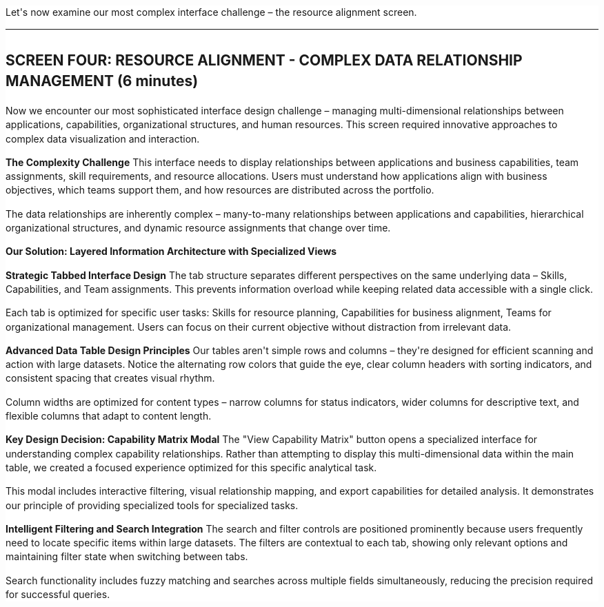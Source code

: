 Let's now examine our most complex interface challenge – the resource alignment screen.

---

## SCREEN FOUR: RESOURCE ALIGNMENT - COMPLEX DATA RELATIONSHIP MANAGEMENT (6 minutes)

Now we encounter our most sophisticated interface design challenge – managing multi-dimensional relationships between applications, capabilities, organizational structures, and human resources. This screen required innovative approaches to complex data visualization and interaction.

**The Complexity Challenge**
This interface needs to display relationships between applications and business capabilities, team assignments, skill requirements, and resource allocations. Users must understand how applications align with business objectives, which teams support them, and how resources are distributed across the portfolio.

The data relationships are inherently complex – many-to-many relationships between applications and capabilities, hierarchical organizational structures, and dynamic resource assignments that change over time.

**Our Solution: Layered Information Architecture with Specialized Views**

**Strategic Tabbed Interface Design**
The tab structure separates different perspectives on the same underlying data – Skills, Capabilities, and Team assignments. This prevents information overload while keeping related data accessible with a single click.

Each tab is optimized for specific user tasks: Skills for resource planning, Capabilities for business alignment, Teams for organizational management. Users can focus on their current objective without distraction from irrelevant data.

**Advanced Data Table Design Principles**
Our tables aren't simple rows and columns – they're designed for efficient scanning and action with large datasets. Notice the alternating row colors that guide the eye, clear column headers with sorting indicators, and consistent spacing that creates visual rhythm.

Column widths are optimized for content types – narrow columns for status indicators, wider columns for descriptive text, and flexible columns that adapt to content length.

**Key Design Decision: Capability Matrix Modal**
The "View Capability Matrix" button opens a specialized interface for understanding complex capability relationships. Rather than attempting to display this multi-dimensional data within the main table, we created a focused experience optimized for this specific analytical task.

This modal includes interactive filtering, visual relationship mapping, and export capabilities for detailed analysis. It demonstrates our principle of providing specialized tools for specialized tasks.

**Intelligent Filtering and Search Integration**
The search and filter controls are positioned prominently because users frequently need to locate specific items within large datasets. The filters are contextual to each tab, showing only relevant options and maintaining filter state when switching between tabs.

Search functionality includes fuzzy matching and searches across multiple fields simultaneously, reducing the precision required for successful queries.
